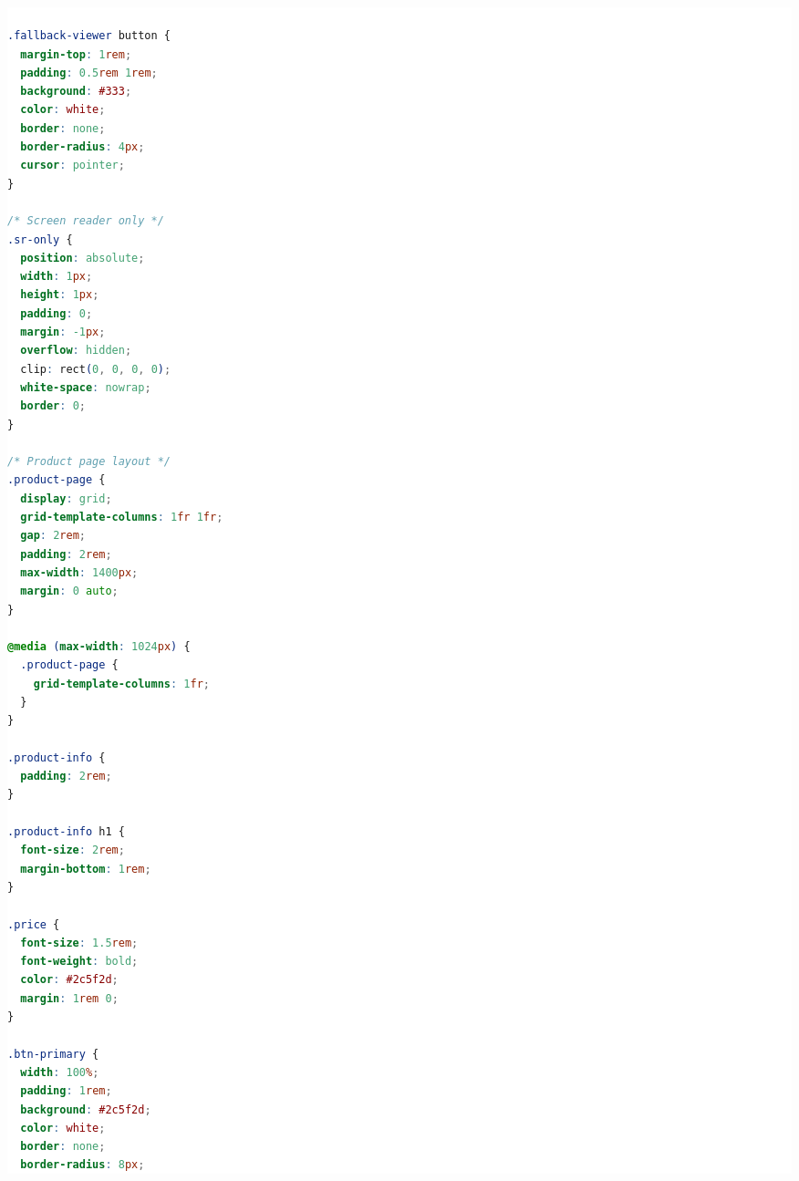 ```css

.fallback-viewer button {
  margin-top: 1rem;
  padding: 0.5rem 1rem;
  background: #333;
  color: white;
  border: none;
  border-radius: 4px;
  cursor: pointer;
}

/* Screen reader only */
.sr-only {
  position: absolute;
  width: 1px;
  height: 1px;
  padding: 0;
  margin: -1px;
  overflow: hidden;
  clip: rect(0, 0, 0, 0);
  white-space: nowrap;
  border: 0;
}

/* Product page layout */
.product-page {
  display: grid;
  grid-template-columns: 1fr 1fr;
  gap: 2rem;
  padding: 2rem;
  max-width: 1400px;
  margin: 0 auto;
}

@media (max-width: 1024px) {
  .product-page {
    grid-template-columns: 1fr;
  }
}

.product-info {
  padding: 2rem;
}

.product-info h1 {
  font-size: 2rem;
  margin-bottom: 1rem;
}

.price {
  font-size: 1.5rem;
  font-weight: bold;
  color: #2c5f2d;
  margin: 1rem 0;
}

.btn-primary {
  width: 100%;
  padding: 1rem;
  background: #2c5f2d;
  color: white;
  border: none;
  border-radius: 8px;
```